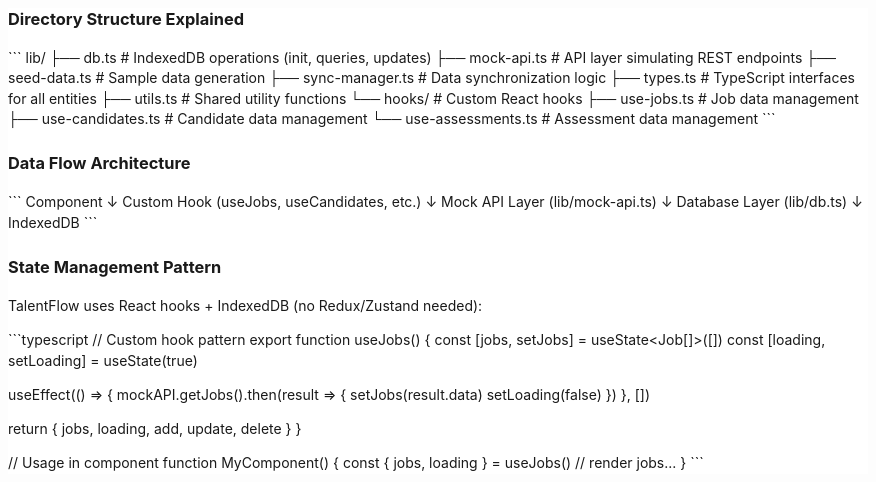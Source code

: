 ### Directory Structure Explained

\`\`\`
lib/
├── db.ts              # IndexedDB operations (init, queries, updates)
├── mock-api.ts        # API layer simulating REST endpoints
├── seed-data.ts       # Sample data generation
├── sync-manager.ts    # Data synchronization logic
├── types.ts           # TypeScript interfaces for all entities
├── utils.ts           # Shared utility functions
└── hooks/             # Custom React hooks
    ├── use-jobs.ts    # Job data management
    ├── use-candidates.ts  # Candidate data management
    └── use-assessments.ts # Assessment data management
\`\`\`

### Data Flow Architecture

\`\`\`
Component
    ↓
Custom Hook (useJobs, useCandidates, etc.)
    ↓
Mock API Layer (lib/mock-api.ts)
    ↓
Database Layer (lib/db.ts)
    ↓
IndexedDB
\`\`\`

### State Management Pattern

TalentFlow uses React hooks + IndexedDB (no Redux/Zustand needed):

\`\`\`typescript
// Custom hook pattern
export function useJobs() {
  const [jobs, setJobs] = useState<Job[]>([])
  const [loading, setLoading] = useState(true)
  
  useEffect(() => {
    mockAPI.getJobs().then(result => {
      setJobs(result.data)
      setLoading(false)
    })
  }, [])
  
  return { jobs, loading, add, update, delete }
}

// Usage in component
function MyComponent() {
  const { jobs, loading } = useJobs()
  // render jobs...
}
\`\`\`
